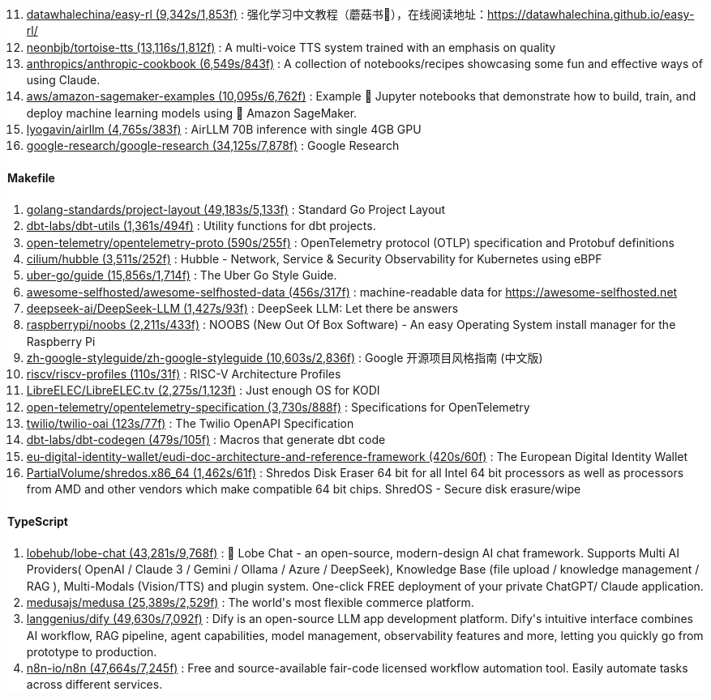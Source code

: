 11. [datawhalechina/easy-rl (9,342s/1,853f)](https://github.com/datawhalechina/easy-rl) : 强化学习中文教程（蘑菇书🍄），在线阅读地址：https://datawhalechina.github.io/easy-rl/
12. [neonbjb/tortoise-tts (13,116s/1,812f)](https://github.com/neonbjb/tortoise-tts) : A multi-voice TTS system trained with an emphasis on quality
13. [anthropics/anthropic-cookbook (6,549s/843f)](https://github.com/anthropics/anthropic-cookbook) : A collection of notebooks/recipes showcasing some fun and effective ways of using Claude.
14. [aws/amazon-sagemaker-examples (10,095s/6,762f)](https://github.com/aws/amazon-sagemaker-examples) : Example 📓 Jupyter notebooks that demonstrate how to build, train, and deploy machine learning models using 🧠 Amazon SageMaker.
15. [lyogavin/airllm (4,765s/383f)](https://github.com/lyogavin/airllm) : AirLLM 70B inference with single 4GB GPU
16. [google-research/google-research (34,125s/7,878f)](https://github.com/google-research/google-research) : Google Research

#### Makefile
1. [golang-standards/project-layout (49,183s/5,133f)](https://github.com/golang-standards/project-layout) : Standard Go Project Layout
2. [dbt-labs/dbt-utils (1,361s/494f)](https://github.com/dbt-labs/dbt-utils) : Utility functions for dbt projects.
3. [open-telemetry/opentelemetry-proto (590s/255f)](https://github.com/open-telemetry/opentelemetry-proto) : OpenTelemetry protocol (OTLP) specification and Protobuf definitions
4. [cilium/hubble (3,511s/252f)](https://github.com/cilium/hubble) : Hubble - Network, Service & Security Observability for Kubernetes using eBPF
5. [uber-go/guide (15,856s/1,714f)](https://github.com/uber-go/guide) : The Uber Go Style Guide.
6. [awesome-selfhosted/awesome-selfhosted-data (456s/317f)](https://github.com/awesome-selfhosted/awesome-selfhosted-data) : machine-readable data for https://awesome-selfhosted.net
7. [deepseek-ai/DeepSeek-LLM (1,427s/93f)](https://github.com/deepseek-ai/DeepSeek-LLM) : DeepSeek LLM: Let there be answers
8. [raspberrypi/noobs (2,211s/433f)](https://github.com/raspberrypi/noobs) : NOOBS (New Out Of Box Software) - An easy Operating System install manager for the Raspberry Pi
9. [zh-google-styleguide/zh-google-styleguide (10,603s/2,836f)](https://github.com/zh-google-styleguide/zh-google-styleguide) : Google 开源项目风格指南 (中文版)
10. [riscv/riscv-profiles (110s/31f)](https://github.com/riscv/riscv-profiles) : RISC-V Architecture Profiles
11. [LibreELEC/LibreELEC.tv (2,275s/1,123f)](https://github.com/LibreELEC/LibreELEC.tv) : Just enough OS for KODI
12. [open-telemetry/opentelemetry-specification (3,730s/888f)](https://github.com/open-telemetry/opentelemetry-specification) : Specifications for OpenTelemetry
13. [twilio/twilio-oai (123s/77f)](https://github.com/twilio/twilio-oai) : The Twilio OpenAPI Specification
14. [dbt-labs/dbt-codegen (479s/105f)](https://github.com/dbt-labs/dbt-codegen) : Macros that generate dbt code
15. [eu-digital-identity-wallet/eudi-doc-architecture-and-reference-framework (420s/60f)](https://github.com/eu-digital-identity-wallet/eudi-doc-architecture-and-reference-framework) : The European Digital Identity Wallet
16. [PartialVolume/shredos.x86_64 (1,462s/61f)](https://github.com/PartialVolume/shredos.x86_64) : Shredos Disk Eraser 64 bit for all Intel 64 bit processors as well as processors from AMD and other vendors which make compatible 64 bit chips. ShredOS - Secure disk erasure/wipe

#### TypeScript
1. [lobehub/lobe-chat (43,281s/9,768f)](https://github.com/lobehub/lobe-chat) : 🤯 Lobe Chat - an open-source, modern-design AI chat framework. Supports Multi AI Providers( OpenAI / Claude 3 / Gemini / Ollama / Azure / DeepSeek), Knowledge Base (file upload / knowledge management / RAG ), Multi-Modals (Vision/TTS) and plugin system. One-click FREE deployment of your private ChatGPT/ Claude application.
2. [medusajs/medusa (25,389s/2,529f)](https://github.com/medusajs/medusa) : The world's most flexible commerce platform.
3. [langgenius/dify (49,630s/7,092f)](https://github.com/langgenius/dify) : Dify is an open-source LLM app development platform. Dify's intuitive interface combines AI workflow, RAG pipeline, agent capabilities, model management, observability features and more, letting you quickly go from prototype to production.
4. [n8n-io/n8n (47,664s/7,245f)](https://github.com/n8n-io/n8n) : Free and source-available fair-code licensed workflow automation tool. Easily automate tasks across different services.